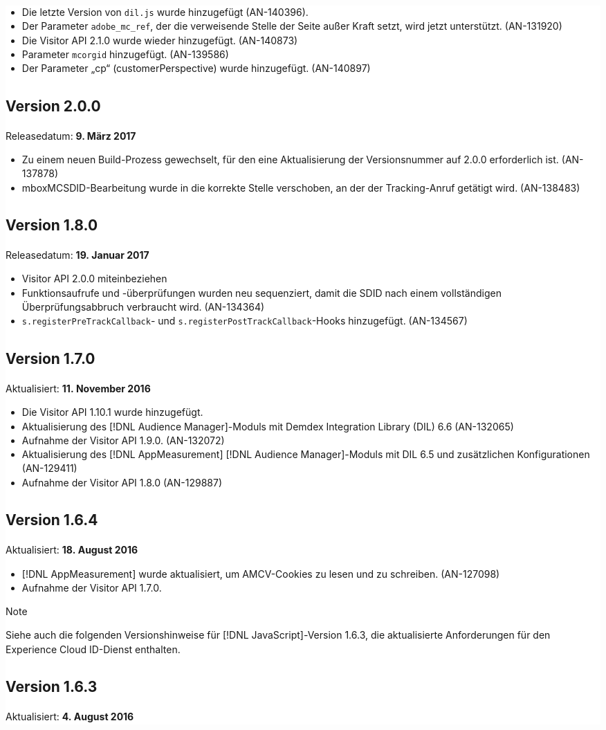 * Die letzte Version von `dil.js` wurde hinzugefügt (AN-140396).
* Der Parameter `adobe_mc_ref`, der die verweisende Stelle der Seite außer Kraft setzt, wird jetzt unterstützt. (AN-131920)
* Die Visitor API 2.1.0 wurde wieder hinzugefügt. (AN-140873)
* Parameter `mcorgid` hinzugefügt. (AN-139586)
* Der Parameter „cp“ (customerPerspective) wurde hinzugefügt. (AN-140897)

## Version 2.0.0

Releasedatum: **9. März 2017**

* Zu einem neuen Build-Prozess gewechselt, für den eine Aktualisierung der Versionsnummer auf 2.0.0 erforderlich ist. (AN-137878)
* mboxMCSDID-Bearbeitung wurde in die korrekte Stelle verschoben, an der der Tracking-Anruf getätigt wird. (AN-138483)

## Version 1.8.0

Releasedatum: **19. Januar 2017**

* Visitor API 2.0.0 miteinbeziehen
* Funktionsaufrufe und -überprüfungen wurden neu sequenziert, damit die SDID nach einem vollständigen Überprüfungsabbruch verbraucht wird. (AN-134364)
* `s.registerPreTrackCallback`- und `s.registerPostTrackCallback`-Hooks hinzugefügt. (AN-134567)

## Version 1.7.0

Aktualisiert: **11. November 2016**

* Die Visitor API 1.10.1 wurde hinzugefügt.
* Aktualisierung des [!DNL Audience Manager]-Moduls mit Demdex Integration Library (DIL) 6.6 (AN-132065)
* Aufnahme der Visitor API 1.9.0. (AN-132072)
* Aktualisierung des [!DNL AppMeasurement] [!DNL Audience Manager]-Moduls mit DIL 6.5 und zusätzlichen Konfigurationen (AN-129411)
* Aufnahme der Visitor API 1.8.0 (AN-129887)

## Version 1.6.4

Aktualisiert: **18. August 2016**

* [!DNL AppMeasurement] wurde aktualisiert, um AMCV-Cookies zu lesen und zu schreiben. (AN-127098)
* Aufnahme der Visitor API 1.7.0.

>[!NOTE]
>
>Siehe auch die folgenden Versionshinweise für [!DNL JavaScript]-Version 1.6.3, die aktualisierte Anforderungen für den Experience Cloud ID-Dienst enthalten.

## Version 1.6.3

Aktualisiert: **4. August 2016**
